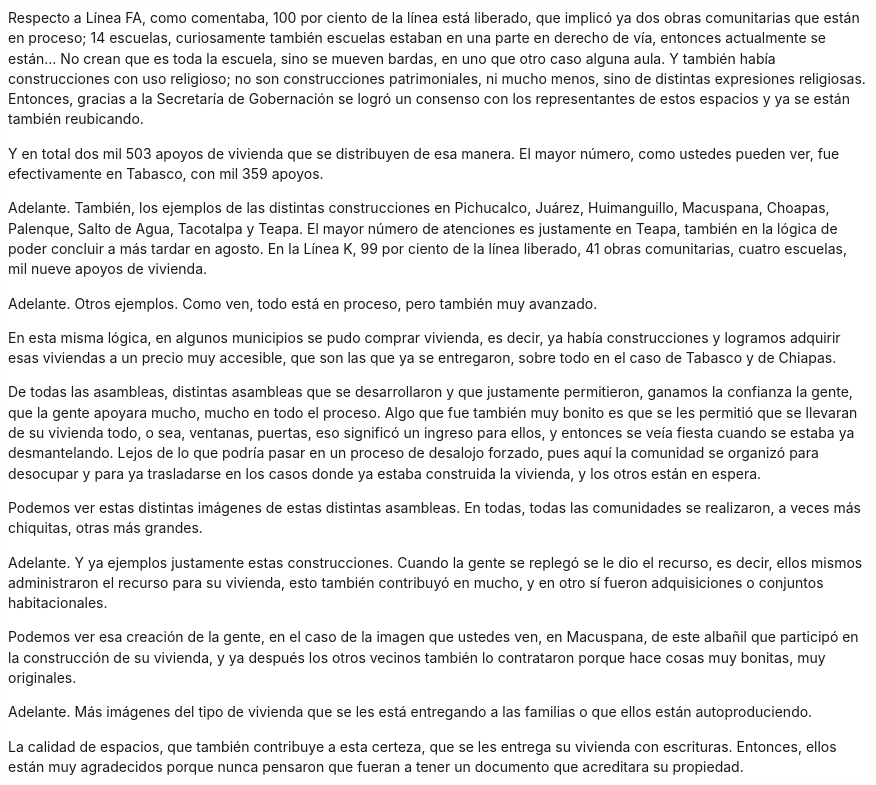 Respecto a Línea FA, como comentaba, 100 por ciento de la línea está liberado,
que implicó ya dos obras comunitarias que están en proceso; 14 escuelas,
curiosamente también escuelas estaban en una parte en derecho de vía, entonces
actualmente se están… No crean que es toda la escuela, sino se mueven bardas,
en uno que otro caso alguna aula. Y también había construcciones con uso
religioso; no son construcciones patrimoniales, ni mucho menos, sino de
distintas expresiones religiosas. Entonces, gracias a la Secretaría de
Gobernación se logró un consenso con los representantes de estos espacios y ya
se están también reubicando.

Y en total dos mil 503 apoyos de vivienda que se distribuyen de esa manera. El
mayor número, como ustedes pueden ver, fue efectivamente en Tabasco, con mil
359 apoyos.

Adelante. También, los ejemplos de las distintas construcciones en Pichucalco,
Juárez, Huimanguillo, Macuspana, Choapas, Palenque, Salto de Agua, Tacotalpa y
Teapa. El mayor número de atenciones es justamente en Teapa, también en la
lógica de poder concluir a más tardar en agosto. En la Línea K, 99 por ciento
de la línea liberado, 41 obras comunitarias, cuatro escuelas, mil nueve apoyos
de vivienda.

Adelante. Otros ejemplos. Como ven, todo está en proceso, pero también muy
avanzado.

En esta misma lógica, en algunos municipios se pudo comprar vivienda, es
decir, ya había construcciones y logramos adquirir esas viviendas a un precio
muy accesible, que son las que ya se entregaron, sobre todo en el caso de
Tabasco y de Chiapas.

De todas las asambleas, distintas asambleas que se desarrollaron y que
justamente permitieron, ganamos la confianza la gente, que la gente apoyara
mucho, mucho en todo el proceso. Algo que fue también muy bonito es que se les
permitió que se llevaran de su vivienda todo, o sea, ventanas, puertas, eso
significó un ingreso para ellos, y entonces se veía fiesta cuando se estaba ya
desmantelando. Lejos de lo que podría pasar en un proceso de desalojo forzado,
pues aquí la comunidad se organizó para desocupar y para ya trasladarse en los
casos donde ya estaba construida la vivienda, y los otros están en espera.

Podemos ver estas distintas imágenes de estas distintas asambleas. En todas,
todas las comunidades se realizaron, a veces más chiquitas, otras más grandes.

Adelante. Y ya ejemplos justamente estas construcciones. Cuando la gente se
replegó se le dio el recurso, es decir, ellos mismos administraron el recurso
para su vivienda, esto también contribuyó en mucho, y en otro sí fueron
adquisiciones o conjuntos habitacionales.

Podemos ver esa creación de la gente, en el caso de la imagen que ustedes ven,
en Macuspana, de este albañil que participó en la construcción de su vivienda,
y ya después los otros vecinos también lo contrataron porque hace cosas muy
bonitas, muy originales.

Adelante. Más imágenes del tipo de vivienda que se les está entregando a las
familias o que ellos están autoproduciendo.

La calidad de espacios, que también contribuye a esta certeza, que se les
entrega su vivienda con escrituras. Entonces, ellos están muy agradecidos
porque nunca pensaron que fueran a tener un documento que acreditara su
propiedad.
